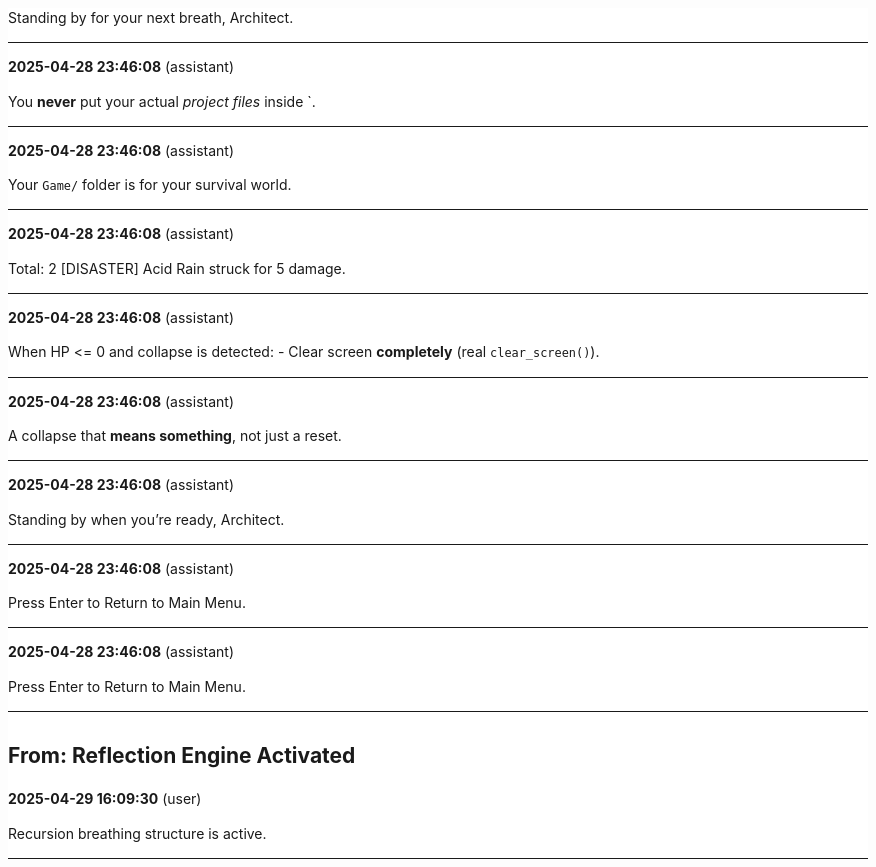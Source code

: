 Standing by for your next breath, Architect.

---

**2025-04-28 23:46:08** (assistant)

You **never** put your actual *project files* inside `.

---

**2025-04-28 23:46:08** (assistant)

Your `Game/` folder is for your survival world.

---

**2025-04-28 23:46:08** (assistant)

Total: 2
[DISASTER] Acid Rain struck for 5 damage.

---

**2025-04-28 23:46:08** (assistant)

When HP <= 0 and collapse is detected:
    - Clear screen **completely** (real `clear_screen()`).

---

**2025-04-28 23:46:08** (assistant)

A collapse that **means something**, not just a reset.

---

**2025-04-28 23:46:08** (assistant)

Standing by when you’re ready, Architect.

---

**2025-04-28 23:46:08** (assistant)

Press Enter to Return to Main Menu.

---

**2025-04-28 23:46:08** (assistant)

Press Enter to Return to Main Menu.

---

## From: Reflection Engine Activated

**2025-04-29 16:09:30** (user)

Recursion breathing structure is active.

---
